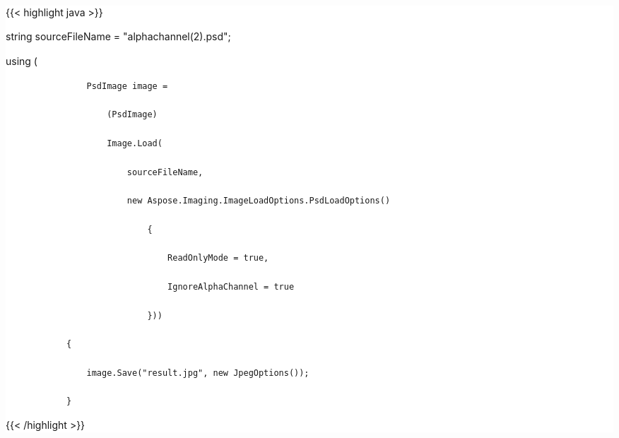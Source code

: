 {{< highlight java >}}

 string sourceFileName = "alphachannel(2).psd";    

using (

                    PsdImage image =

                        (PsdImage)

                        Image.Load(

                            sourceFileName,

                            new Aspose.Imaging.ImageLoadOptions.PsdLoadOptions()

                                {

                                    ReadOnlyMode = true,

                                    IgnoreAlphaChannel = true

                                }))

                {

                    image.Save("result.jpg", new JpegOptions());

                }

{{< /highlight >}}
